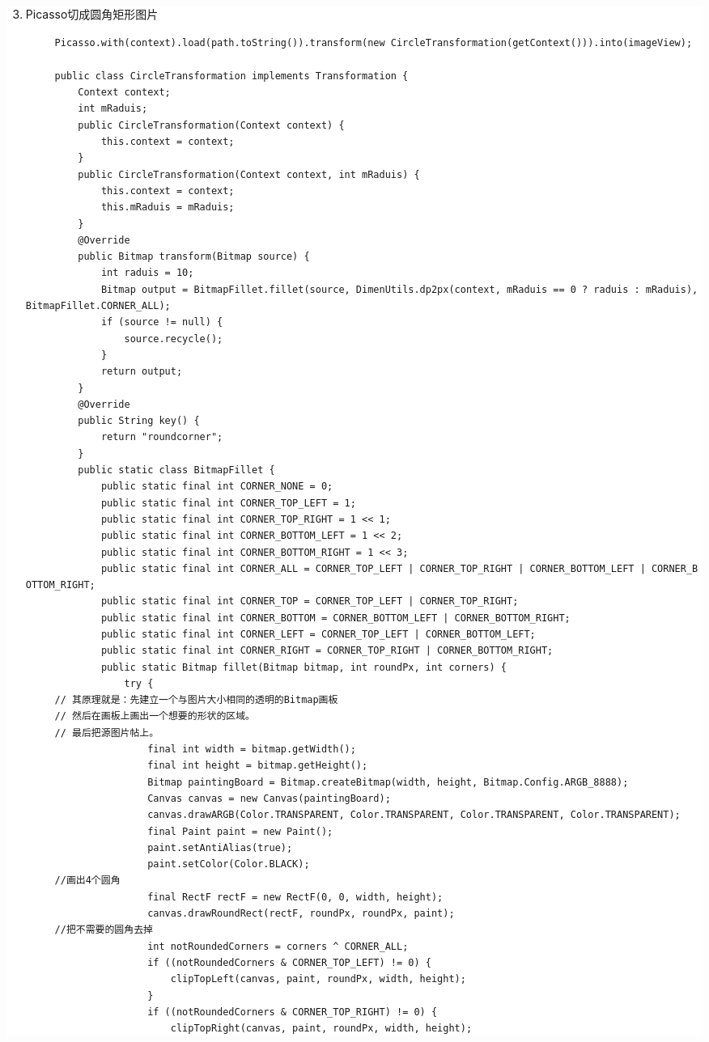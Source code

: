 3. Picasso切成圆角矩形图片

            Picasso.with(context).load(path.toString()).transform(new CircleTransformation(getContext())).into(imageView);

            public class CircleTransformation implements Transformation {
                Context context;
                int mRaduis;
                public CircleTransformation(Context context) {
                    this.context = context;
                }
                public CircleTransformation(Context context, int mRaduis) {
                    this.context = context;
                    this.mRaduis = mRaduis;
                }
                @Override
                public Bitmap transform(Bitmap source) {
                    int raduis = 10;
                    Bitmap output = BitmapFillet.fillet(source, DimenUtils.dp2px(context, mRaduis == 0 ? raduis : mRaduis), BitmapFillet.CORNER_ALL);
                    if (source != null) {
                        source.recycle();
                    }
                    return output;
                }
                @Override
                public String key() {
                    return "roundcorner";
                }
                public static class BitmapFillet {
                    public static final int CORNER_NONE = 0;
                    public static final int CORNER_TOP_LEFT = 1;
                    public static final int CORNER_TOP_RIGHT = 1 << 1;
                    public static final int CORNER_BOTTOM_LEFT = 1 << 2;
                    public static final int CORNER_BOTTOM_RIGHT = 1 << 3;
                    public static final int CORNER_ALL = CORNER_TOP_LEFT | CORNER_TOP_RIGHT | CORNER_BOTTOM_LEFT | CORNER_BOTTOM_RIGHT;
                    public static final int CORNER_TOP = CORNER_TOP_LEFT | CORNER_TOP_RIGHT;
                    public static final int CORNER_BOTTOM = CORNER_BOTTOM_LEFT | CORNER_BOTTOM_RIGHT;
                    public static final int CORNER_LEFT = CORNER_TOP_LEFT | CORNER_BOTTOM_LEFT;
                    public static final int CORNER_RIGHT = CORNER_TOP_RIGHT | CORNER_BOTTOM_RIGHT;
                    public static Bitmap fillet(Bitmap bitmap, int roundPx, int corners) {
                        try {
            // 其原理就是：先建立一个与图片大小相同的透明的Bitmap画板
            // 然后在画板上画出一个想要的形状的区域。
            // 最后把源图片帖上。
                            final int width = bitmap.getWidth();
                            final int height = bitmap.getHeight();
                            Bitmap paintingBoard = Bitmap.createBitmap(width, height, Bitmap.Config.ARGB_8888);
                            Canvas canvas = new Canvas(paintingBoard);
                            canvas.drawARGB(Color.TRANSPARENT, Color.TRANSPARENT, Color.TRANSPARENT, Color.TRANSPARENT);
                            final Paint paint = new Paint();
                            paint.setAntiAlias(true);
                            paint.setColor(Color.BLACK);
            //画出4个圆角
                            final RectF rectF = new RectF(0, 0, width, height);
                            canvas.drawRoundRect(rectF, roundPx, roundPx, paint);
            //把不需要的圆角去掉
                            int notRoundedCorners = corners ^ CORNER_ALL;
                            if ((notRoundedCorners & CORNER_TOP_LEFT) != 0) {
                                clipTopLeft(canvas, paint, roundPx, width, height);
                            }
                            if ((notRoundedCorners & CORNER_TOP_RIGHT) != 0) {
                                clipTopRight(canvas, paint, roundPx, width, height);